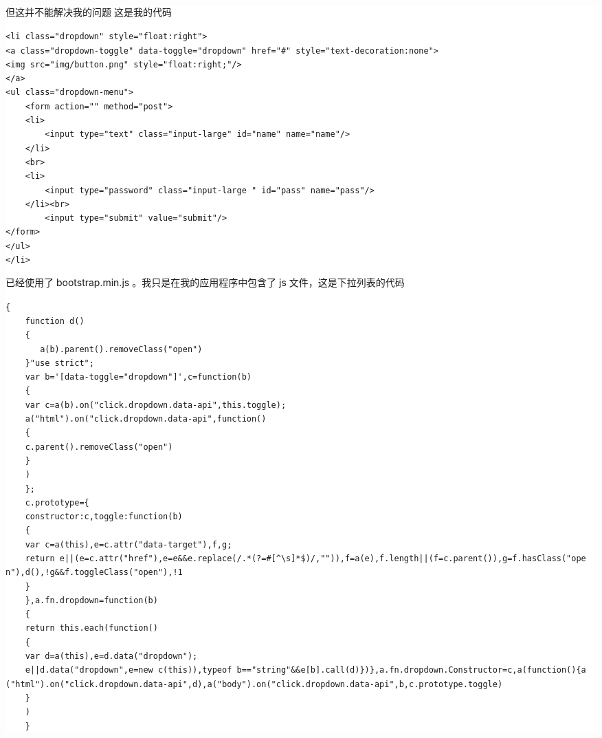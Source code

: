 但这并不能解决我的问题
这是我的代码

```
<li class="dropdown" style="float:right">
<a class="dropdown-toggle" data-toggle="dropdown" href="#" style="text-decoration:none">
<img src="img/button.png" style="float:right;"/>
</a> 
<ul class="dropdown-menu">               
    <form action="" method="post">
    <li>
        <input type="text" class="input-large" id="name" name="name"/>
    </li>
    <br>
    <li>
        <input type="password" class="input-large " id="pass" name="pass"/>
    </li><br>
        <input type="submit" value="submit"/>
</form>
</ul>
</li> 
```

已经使用了 bootstrap.min.js 。我只是在我的应用程序中包含了 js 文件，这是下拉列表的代码

```
{
    function d()
    {
       a(b).parent().removeClass("open")
    }"use strict";
    var b='[data-toggle="dropdown"]',c=function(b)
    {
    var c=a(b).on("click.dropdown.data-api",this.toggle);
    a("html").on("click.dropdown.data-api",function()
    {
    c.parent().removeClass("open")
    }
    )
    };
    c.prototype={
    constructor:c,toggle:function(b)
    {
    var c=a(this),e=c.attr("data-target"),f,g;
    return e||(e=c.attr("href"),e=e&&e.replace(/.*(?=#[^\s]*$)/,"")),f=a(e),f.length||(f=c.parent()),g=f.hasClass("open"),d(),!g&&f.toggleClass("open"),!1
    }
    },a.fn.dropdown=function(b)
    {
    return this.each(function()
    {
    var d=a(this),e=d.data("dropdown");
    e||d.data("dropdown",e=new c(this)),typeof b=="string"&&e[b].call(d)})},a.fn.dropdown.Constructor=c,a(function(){a("html").on("click.dropdown.data-api",d),a("body").on("click.dropdown.data-api",b,c.prototype.toggle)
    }
    )
    } 
```
